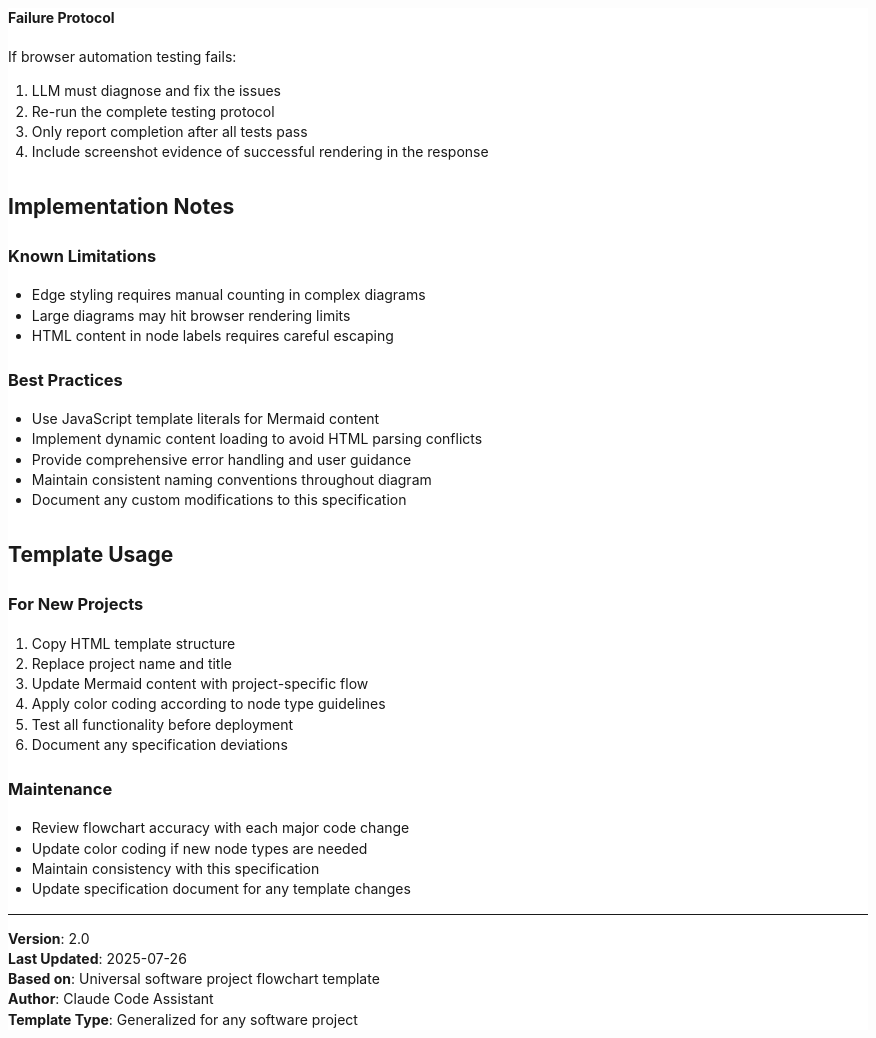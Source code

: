 #### **Failure Protocol**
If browser automation testing fails:
1. LLM must diagnose and fix the issues
2. Re-run the complete testing protocol
3. Only report completion after all tests pass
4. Include screenshot evidence of successful rendering in the response

## Implementation Notes

### Known Limitations
- Edge styling requires manual counting in complex diagrams
- Large diagrams may hit browser rendering limits
- HTML content in node labels requires careful escaping

### Best Practices
- Use JavaScript template literals for Mermaid content
- Implement dynamic content loading to avoid HTML parsing conflicts
- Provide comprehensive error handling and user guidance
- Maintain consistent naming conventions throughout diagram
- Document any custom modifications to this specification

## Template Usage

### For New Projects
1. Copy HTML template structure
2. Replace project name and title
3. Update Mermaid content with project-specific flow
4. Apply color coding according to node type guidelines
5. Test all functionality before deployment
6. Document any specification deviations

### Maintenance
- Review flowchart accuracy with each major code change
- Update color coding if new node types are needed
- Maintain consistency with this specification
- Update specification document for any template changes

---

**Version**: 2.0  
**Last Updated**: 2025-07-26  
**Based on**: Universal software project flowchart template  
**Author**: Claude Code Assistant  
**Template Type**: Generalized for any software project